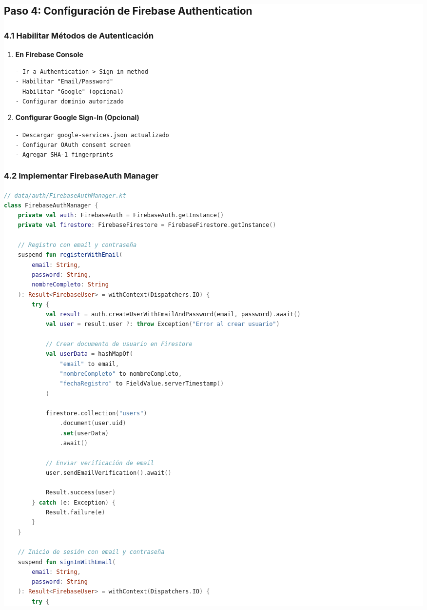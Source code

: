 ## Paso 4: Configuración de Firebase Authentication

### 4.1 Habilitar Métodos de Autenticación

1. **En Firebase Console**
   ```
   - Ir a Authentication > Sign-in method
   - Habilitar "Email/Password"
   - Habilitar "Google" (opcional)
   - Configurar dominio autorizado
   ```

2. **Configurar Google Sign-In (Opcional)**
   ```
   - Descargar google-services.json actualizado
   - Configurar OAuth consent screen
   - Agregar SHA-1 fingerprints
   ```

### 4.2 Implementar FirebaseAuth Manager

```kotlin
// data/auth/FirebaseAuthManager.kt
class FirebaseAuthManager {
    private val auth: FirebaseAuth = FirebaseAuth.getInstance()
    private val firestore: FirebaseFirestore = FirebaseFirestore.getInstance()
    
    // Registro con email y contraseña
    suspend fun registerWithEmail(
        email: String,
        password: String,
        nombreCompleto: String
    ): Result<FirebaseUser> = withContext(Dispatchers.IO) {
        try {
            val result = auth.createUserWithEmailAndPassword(email, password).await()
            val user = result.user ?: throw Exception("Error al crear usuario")
            
            // Crear documento de usuario en Firestore
            val userData = hashMapOf(
                "email" to email,
                "nombreCompleto" to nombreCompleto,
                "fechaRegistro" to FieldValue.serverTimestamp()
            )
            
            firestore.collection("users")
                .document(user.uid)
                .set(userData)
                .await()
            
            // Enviar verificación de email
            user.sendEmailVerification().await()
            
            Result.success(user)
        } catch (e: Exception) {
            Result.failure(e)
        }
    }
    
    // Inicio de sesión con email y contraseña
    suspend fun signInWithEmail(
        email: String,
        password: String
    ): Result<FirebaseUser> = withContext(Dispatchers.IO) {
        try {
```